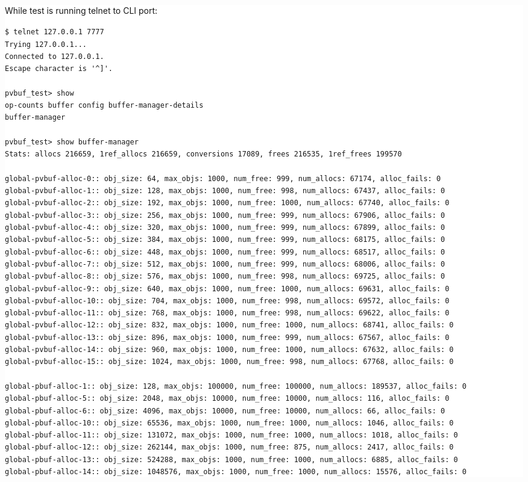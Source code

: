While test is running telnet to CLI port:
```
$ telnet 127.0.0.1 7777
Trying 127.0.0.1...
Connected to 127.0.0.1.
Escape character is '^]'.

pvbuf_test> show 
op-counts buffer config buffer-manager-details
buffer-manager

pvbuf_test> show buffer-manager
Stats: allocs 216659, 1ref_allocs 216659, conversions 17089, frees 216535, 1ref_frees 199570

global-pvbuf-alloc-0:: obj_size: 64, max_objs: 1000, num_free: 999, num_allocs: 67174, alloc_fails: 0
global-pvbuf-alloc-1:: obj_size: 128, max_objs: 1000, num_free: 998, num_allocs: 67437, alloc_fails: 0
global-pvbuf-alloc-2:: obj_size: 192, max_objs: 1000, num_free: 1000, num_allocs: 67740, alloc_fails: 0
global-pvbuf-alloc-3:: obj_size: 256, max_objs: 1000, num_free: 999, num_allocs: 67906, alloc_fails: 0
global-pvbuf-alloc-4:: obj_size: 320, max_objs: 1000, num_free: 999, num_allocs: 67899, alloc_fails: 0
global-pvbuf-alloc-5:: obj_size: 384, max_objs: 1000, num_free: 999, num_allocs: 68175, alloc_fails: 0
global-pvbuf-alloc-6:: obj_size: 448, max_objs: 1000, num_free: 999, num_allocs: 68517, alloc_fails: 0
global-pvbuf-alloc-7:: obj_size: 512, max_objs: 1000, num_free: 999, num_allocs: 68006, alloc_fails: 0
global-pvbuf-alloc-8:: obj_size: 576, max_objs: 1000, num_free: 998, num_allocs: 69725, alloc_fails: 0
global-pvbuf-alloc-9:: obj_size: 640, max_objs: 1000, num_free: 1000, num_allocs: 69631, alloc_fails: 0
global-pvbuf-alloc-10:: obj_size: 704, max_objs: 1000, num_free: 998, num_allocs: 69572, alloc_fails: 0
global-pvbuf-alloc-11:: obj_size: 768, max_objs: 1000, num_free: 998, num_allocs: 69622, alloc_fails: 0
global-pvbuf-alloc-12:: obj_size: 832, max_objs: 1000, num_free: 1000, num_allocs: 68741, alloc_fails: 0
global-pvbuf-alloc-13:: obj_size: 896, max_objs: 1000, num_free: 999, num_allocs: 67567, alloc_fails: 0
global-pvbuf-alloc-14:: obj_size: 960, max_objs: 1000, num_free: 1000, num_allocs: 67632, alloc_fails: 0
global-pvbuf-alloc-15:: obj_size: 1024, max_objs: 1000, num_free: 998, num_allocs: 67768, alloc_fails: 0

global-pbuf-alloc-1:: obj_size: 128, max_objs: 100000, num_free: 100000, num_allocs: 189537, alloc_fails: 0
global-pbuf-alloc-5:: obj_size: 2048, max_objs: 10000, num_free: 10000, num_allocs: 116, alloc_fails: 0
global-pbuf-alloc-6:: obj_size: 4096, max_objs: 10000, num_free: 10000, num_allocs: 66, alloc_fails: 0
global-pbuf-alloc-10:: obj_size: 65536, max_objs: 1000, num_free: 1000, num_allocs: 1046, alloc_fails: 0
global-pbuf-alloc-11:: obj_size: 131072, max_objs: 1000, num_free: 1000, num_allocs: 1018, alloc_fails: 0
global-pbuf-alloc-12:: obj_size: 262144, max_objs: 1000, num_free: 875, num_allocs: 2417, alloc_fails: 0
global-pbuf-alloc-13:: obj_size: 524288, max_objs: 1000, num_free: 1000, num_allocs: 6885, alloc_fails: 0
global-pbuf-alloc-14:: obj_size: 1048576, max_objs: 1000, num_free: 1000, num_allocs: 15576, alloc_fails: 0

```